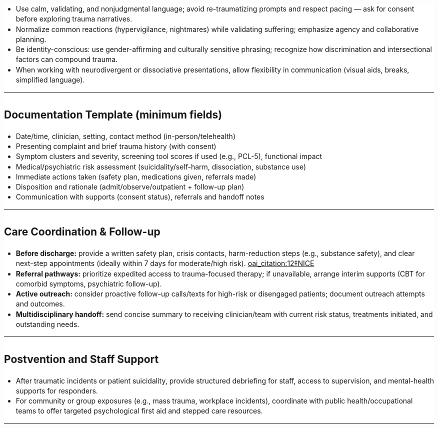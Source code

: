 - Use calm, validating, and nonjudgmental language; avoid re-traumatizing prompts and
  respect pacing — ask for consent before exploring trauma narratives.
- Normalize common reactions (hypervigilance, nightmares) while validating suffering;
  emphasize agency and collaborative planning.
- Be identity-conscious: use gender-affirming and culturally sensitive phrasing;
  recognize how discrimination and intersectional factors can compound trauma.
- When working with neurodivergent or dissociative presentations, allow flexibility in
  communication (visual aids, breaks, simplified language).

---

## Documentation Template (minimum fields)

- Date/time, clinician, setting, contact method (in-person/telehealth)
- Presenting complaint and brief trauma history (with consent)
- Symptom clusters and severity, screening tool scores if used (e.g., PCL-5), functional
  impact
- Medical/psychiatric risk assessment (suicidality/self-harm, dissociation, substance
  use)
- Immediate actions taken (safety plan, medications given, referrals made)
- Disposition and rationale (admit/observe/outpatient + follow-up plan)
- Communication with supports (consent status), referrals and handoff notes

---

## Care Coordination & Follow-up

- **Before discharge:** provide a written safety plan, crisis contacts, harm-reduction
  steps (e.g., substance safety), and clear next-step appointments (ideally within 7
  days for moderate/high risk).
  [oai_citation:12‡NICE](https://www.nice.org.uk/guidance/ng116/chapter/recommendations?utm_source=chatgpt.com)
- **Referral pathways:** prioritize expedited access to trauma-focused therapy; if
  unavailable, arrange interim supports (CBT for comorbid symptoms, psychiatric
  follow-up).
- **Active outreach:** consider proactive follow-up calls/texts for high-risk or
  disengaged patients; document outreach attempts and outcomes.
- **Multidisciplinary handoff:** send concise summary to receiving clinician/team with
  current risk status, treatments initiated, and outstanding needs.

---

## Postvention and Staff Support

- After traumatic incidents or patient suicidality, provide structured debriefing for
  staff, access to supervision, and mental-health supports for responders.
- For community or group exposures (e.g., mass trauma, workplace incidents), coordinate
  with public health/occupational teams to offer targeted psychological first aid and
  stepped care resources.

---
